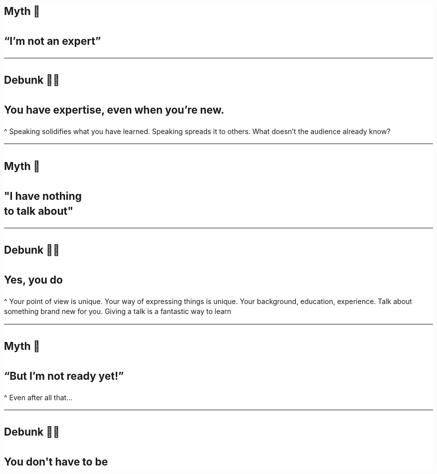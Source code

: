 
## **Myth :no_good:**

## “I’m not an expert”

---

## **Debunk :ok_woman:**

## You have expertise, even when you’re new.

^ Speaking solidifies what you have learned.
Speaking spreads it to others.
What doesn’t the audience already know?

---

## **Myth :no_good:**

## "I have nothing<br>to talk about"

---

## **Debunk :ok_woman:**

## Yes, you do

^ Your point of view is unique.
Your way of expressing things is unique.
Your background, education, experience.
Talk about something brand new for you.
Giving a talk is a fantastic way to learn

---

## **Myth :no_good:**

## “But I’m not ready yet!”

^ Even after all that...

---

## **Debunk :ok_woman:**

## You don't have to be
